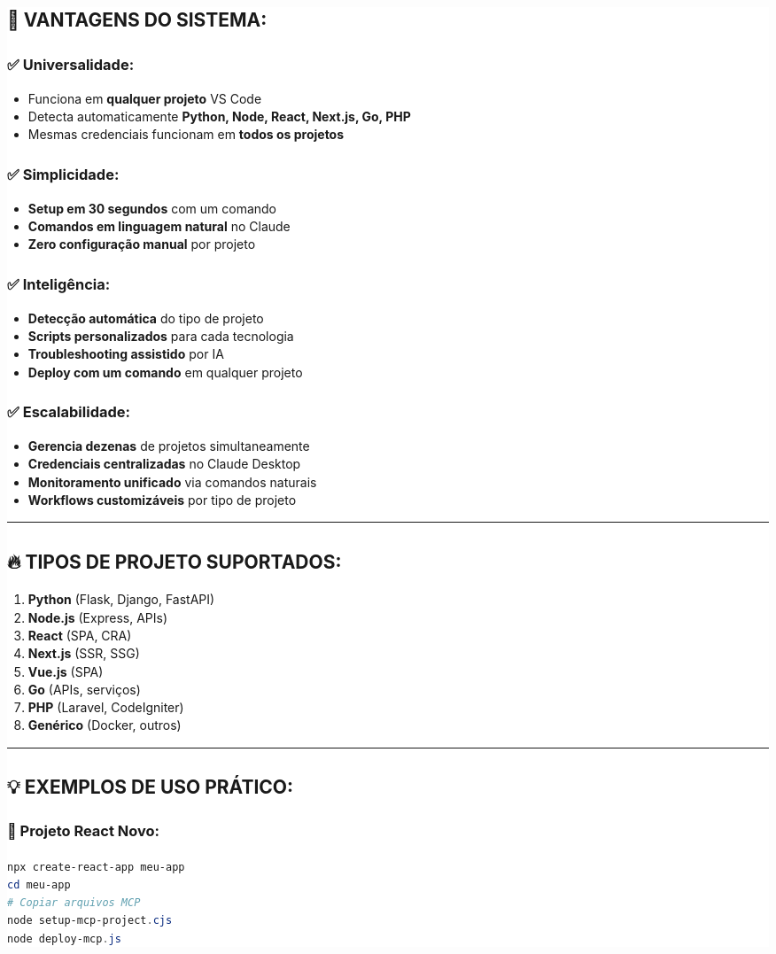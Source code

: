 
## 🎯 VANTAGENS DO SISTEMA:

### ✅ **Universalidade**:
- Funciona em **qualquer projeto** VS Code
- Detecta automaticamente **Python, Node, React, Next.js, Go, PHP**
- Mesmas credenciais funcionam em **todos os projetos**

### ✅ **Simplicidade**:
- **Setup em 30 segundos** com um comando
- **Comandos em linguagem natural** no Claude
- **Zero configuração manual** por projeto

### ✅ **Inteligência**:
- **Detecção automática** do tipo de projeto
- **Scripts personalizados** para cada tecnologia
- **Troubleshooting assistido** por IA
- **Deploy com um comando** em qualquer projeto

### ✅ **Escalabilidade**:
- **Gerencia dezenas** de projetos simultaneamente
- **Credenciais centralizadas** no Claude Desktop
- **Monitoramento unificado** via comandos naturais
- **Workflows customizáveis** por tipo de projeto

---

## 🔥 TIPOS DE PROJETO SUPORTADOS:

1. **Python** (Flask, Django, FastAPI)
2. **Node.js** (Express, APIs)
3. **React** (SPA, CRA)
4. **Next.js** (SSR, SSG)
5. **Vue.js** (SPA)
6. **Go** (APIs, serviços)
7. **PHP** (Laravel, CodeIgniter)
8. **Genérico** (Docker, outros)

---

## 💡 EXEMPLOS DE USO PRÁTICO:

### 🚀 Projeto React Novo:
```powershell
npx create-react-app meu-app
cd meu-app
# Copiar arquivos MCP
node setup-mcp-project.cjs
node deploy-mcp.js
```
